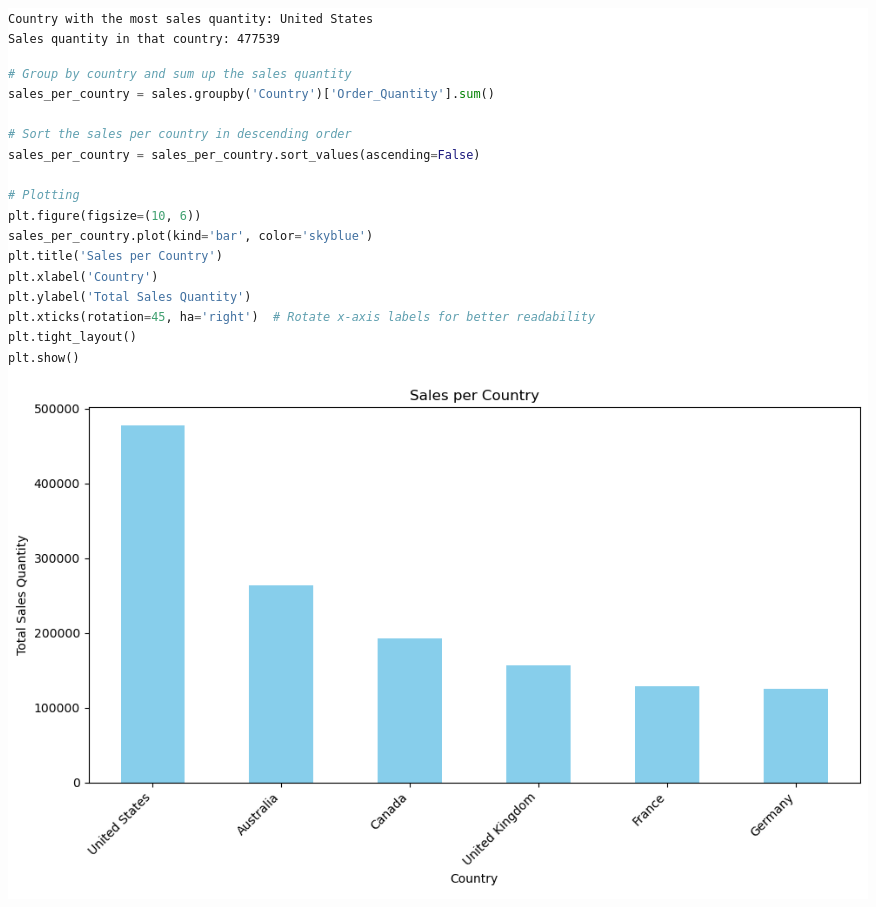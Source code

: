     Country with the most sales quantity: United States
    Sales quantity in that country: 477539
    


```python
# Group by country and sum up the sales quantity
sales_per_country = sales.groupby('Country')['Order_Quantity'].sum()

# Sort the sales per country in descending order
sales_per_country = sales_per_country.sort_values(ascending=False)

# Plotting
plt.figure(figsize=(10, 6))
sales_per_country.plot(kind='bar', color='skyblue')
plt.title('Sales per Country')
plt.xlabel('Country')
plt.ylabel('Total Sales Quantity')
plt.xticks(rotation=45, ha='right')  # Rotate x-axis labels for better readability
plt.tight_layout()
plt.show()
```


    
![png](output_13_0.png)
    

